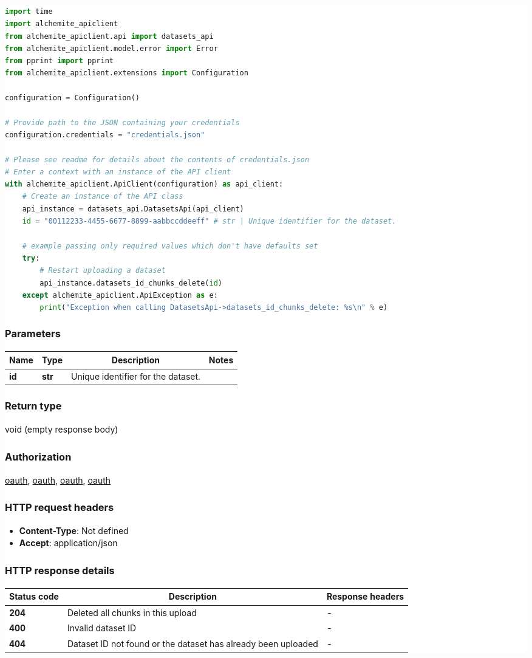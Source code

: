 ```python
import time
import alchemite_apiclient
from alchemite_apiclient.api import datasets_api
from alchemite_apiclient.model.error import Error
from pprint import pprint
from alchemite_apiclient.extensions import Configuration

configuration = Configuration()

# Provide path to the JSON containing your credentials
configuration.credentials = "credentials.json"

# Please see readme for details about the contents of credentials.json
# Enter a context with an instance of the API client
with alchemite_apiclient.ApiClient(configuration) as api_client:
    # Create an instance of the API class
    api_instance = datasets_api.DatasetsApi(api_client)
    id = "00112233-4455-6677-8899-aabbccddeeff" # str | Unique identifier for the dataset.

    # example passing only required values which don't have defaults set
    try:
        # Restart uploading a dataset
        api_instance.datasets_id_chunks_delete(id)
    except alchemite_apiclient.ApiException as e:
        print("Exception when calling DatasetsApi->datasets_id_chunks_delete: %s\n" % e)
```


### Parameters

Name | Type | Description  | Notes
------------- | ------------- | ------------- | -------------
 **id** | **str**| Unique identifier for the dataset. |

### Return type

void (empty response body)

### Authorization

[oauth](../README.md#oauth), [oauth](../README.md#oauth), [oauth](../README.md#oauth), [oauth](../README.md#oauth)

### HTTP request headers

 - **Content-Type**: Not defined
 - **Accept**: application/json


### HTTP response details

| Status code | Description | Response headers |
|-------------|-------------|------------------|
**204** | Deleted all chunks in this upload |  -  |
**400** | Invalid dataset ID |  -  |
**404** | Dataset ID not found or the dataset has already been uploaded |  -  |

